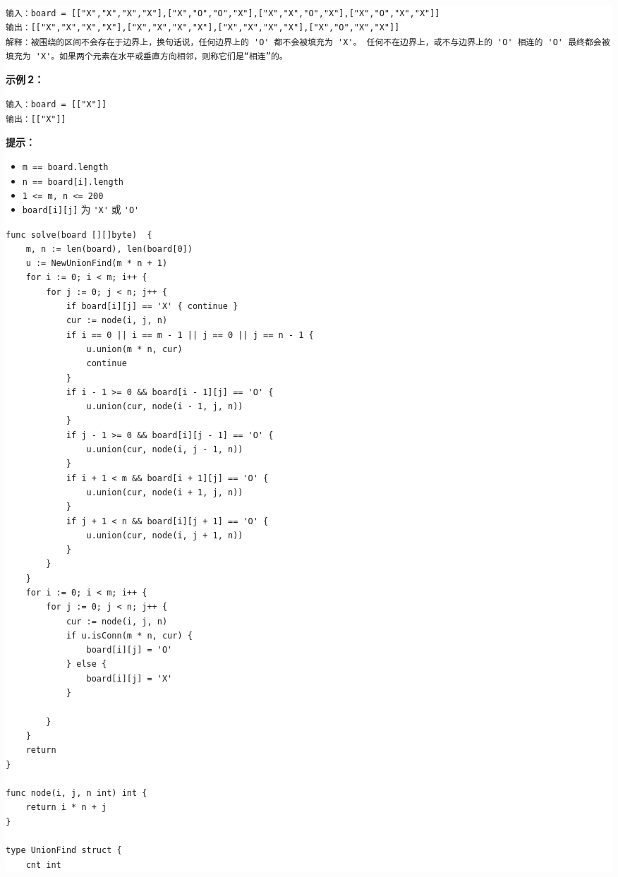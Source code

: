 ```
输入：board = [["X","X","X","X"],["X","O","O","X"],["X","X","O","X"],["X","O","X","X"]]
输出：[["X","X","X","X"],["X","X","X","X"],["X","X","X","X"],["X","O","X","X"]]
解释：被围绕的区间不会存在于边界上，换句话说，任何边界上的 'O' 都不会被填充为 'X'。 任何不在边界上，或不与边界上的 'O' 相连的 'O' 最终都会被填充为 'X'。如果两个元素在水平或垂直方向相邻，则称它们是“相连”的。
```

**示例 2：**

```
输入：board = [["X"]]
输出：[["X"]]
```

**提示：**

- `m == board.length`
- `n == board[i].length`
- `1 <= m, n <= 200`
- `board[i][j]` 为 `'X'` 或 `'O'`

```
func solve(board [][]byte)  {
    m, n := len(board), len(board[0])
    u := NewUnionFind(m * n + 1)
    for i := 0; i < m; i++ {
        for j := 0; j < n; j++ {
            if board[i][j] == 'X' { continue }
            cur := node(i, j, n)
            if i == 0 || i == m - 1 || j == 0 || j == n - 1 {
                u.union(m * n, cur)
                continue
            }
            if i - 1 >= 0 && board[i - 1][j] == 'O' {
                u.union(cur, node(i - 1, j, n))
            }
            if j - 1 >= 0 && board[i][j - 1] == 'O' {
                u.union(cur, node(i, j - 1, n))
            }
            if i + 1 < m && board[i + 1][j] == 'O' {
                u.union(cur, node(i + 1, j, n))
            }
            if j + 1 < n && board[i][j + 1] == 'O' {
                u.union(cur, node(i, j + 1, n))
            }
        }
    }
    for i := 0; i < m; i++ {
        for j := 0; j < n; j++ {
            cur := node(i, j, n)
            if u.isConn(m * n, cur) {
                board[i][j] = 'O'
            } else {
                board[i][j] = 'X'
            }
            
        }
    }
    return
}

func node(i, j, n int) int {
    return i * n + j
}

type UnionFind struct {
    cnt int
```